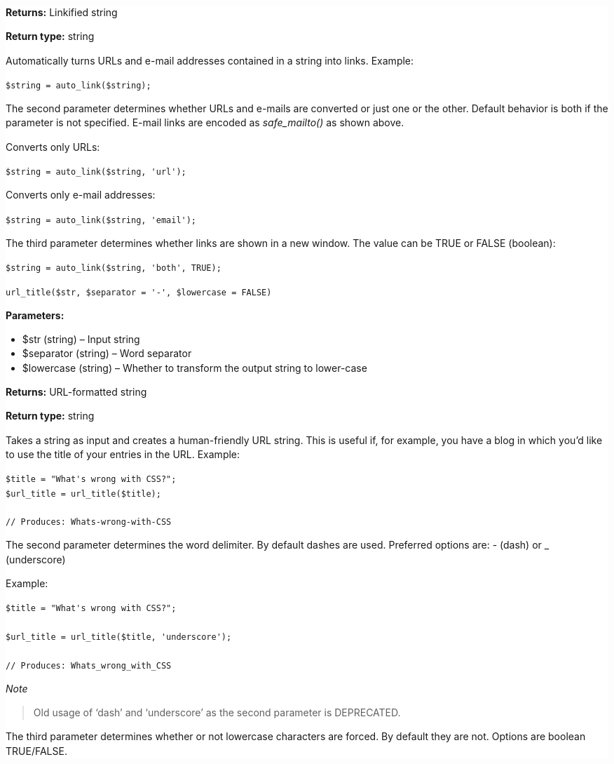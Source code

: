 **Returns:** Linkified string

**Return type:** string

Automatically turns URLs and e-mail addresses contained in a string into links. Example:

	$string = auto_link($string);

The second parameter determines whether URLs and e-mails are converted or just one or the other. Default behavior is both if the parameter is not specified. E-mail links are encoded as *safe_mailto()* as shown above.

Converts only URLs:

	$string = auto_link($string, 'url');

Converts only e-mail addresses:

	$string = auto_link($string, 'email');

The third parameter determines whether links are shown in a new window. The value can be TRUE or FALSE (boolean):

	$string = auto_link($string, 'both', TRUE);

`url_title($str, $separator = '-', $lowercase = FALSE)`

**Parameters:**	

- $str (string) – Input string
- $separator (string) – Word separator
- $lowercase (string) – Whether to transform the output string to lower-case

**Returns:** URL-formatted string

**Return type:** string

Takes a string as input and creates a human-friendly URL string. This is useful if, for example, you have a blog in which you’d like to use the title of your entries in the URL. Example:

	$title = "What's wrong with CSS?";
	$url_title = url_title($title);

	// Produces: Whats-wrong-with-CSS

The second parameter determines the word delimiter. By default dashes are used. Preferred options are: - (dash) or _ (underscore)

Example:

	$title = "What's wrong with CSS?";

	$url_title = url_title($title, 'underscore');

	// Produces: Whats_wrong_with_CSS

*Note*

> Old usage of ‘dash’ and ‘underscore’ as the second parameter is DEPRECATED.

The third parameter determines whether or not lowercase characters are forced. By default they are not. Options are boolean TRUE/FALSE.
